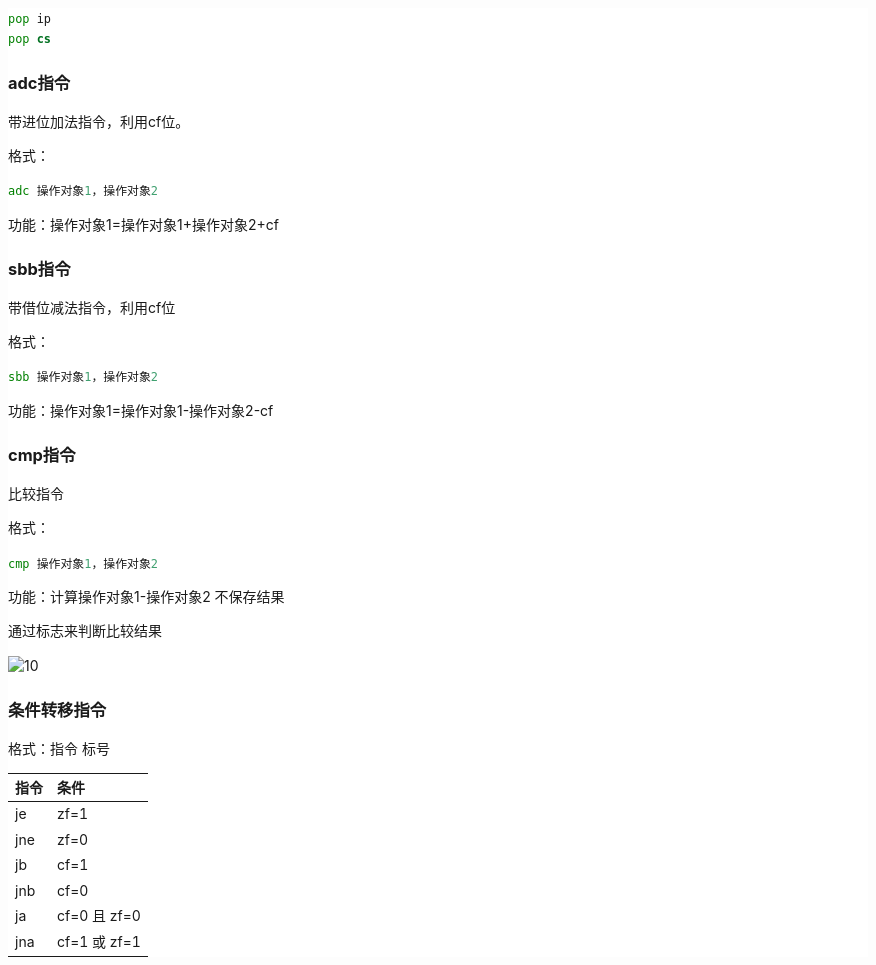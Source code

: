 ```asm
pop ip
pop cs
```

### adc指令

带进位加法指令，利用cf位。

格式：

```asm
adc 操作对象1，操作对象2
```

功能：操作对象1=操作对象1+操作对象2+cf

### sbb指令

带借位减法指令，利用cf位

格式：

```asm
sbb 操作对象1，操作对象2
```

功能：操作对象1=操作对象1-操作对象2-cf

### cmp指令

比较指令

格式：

```asm
cmp 操作对象1，操作对象2
```

功能：计算操作对象1-操作对象2 不保存结果

通过标志来判断比较结果

![10](10.png)

### 条件转移指令

格式：指令 标号

|指令|条件|
|:--|:--|
|je|zf=1|
|jne|zf=0|
|jb|cf=1|
|jnb|cf=0|
|ja|cf=0 且 zf=0|
|jna|cf=1 或 zf=1|
